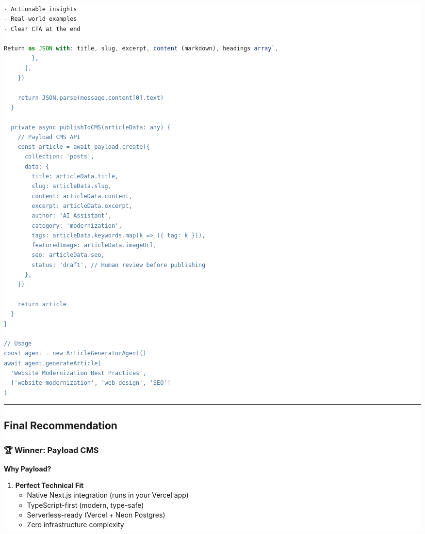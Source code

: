 ```typescript
- Actionable insights
- Real-world examples
- Clear CTA at the end

Return as JSON with: title, slug, excerpt, content (markdown), headings array`,
        },
      ],
    })

    return JSON.parse(message.content[0].text)
  }

  private async publishToCMS(articleData: any) {
    // Payload CMS API
    const article = await payload.create({
      collection: 'posts',
      data: {
        title: articleData.title,
        slug: articleData.slug,
        content: articleData.content,
        excerpt: articleData.excerpt,
        author: 'AI Assistant',
        category: 'modernization',
        tags: articleData.keywords.map(k => ({ tag: k })),
        featuredImage: articleData.imageUrl,
        seo: articleData.seo,
        status: 'draft', // Human review before publishing
      },
    })

    return article
  }
}

// Usage
const agent = new ArticleGeneratorAgent()
await agent.generateArticle(
  'Website Modernization Best Practices',
  ['website modernization', 'web design', 'SEO']
)
```

---

## Final Recommendation

### 🏆 Winner: Payload CMS

**Why Payload?**

1. **Perfect Technical Fit**
   - Native Next.js integration (runs in your Vercel app)
   - TypeScript-first (modern, type-safe)
   - Serverless-ready (Vercel + Neon Postgres)
   - Zero infrastructure complexity
